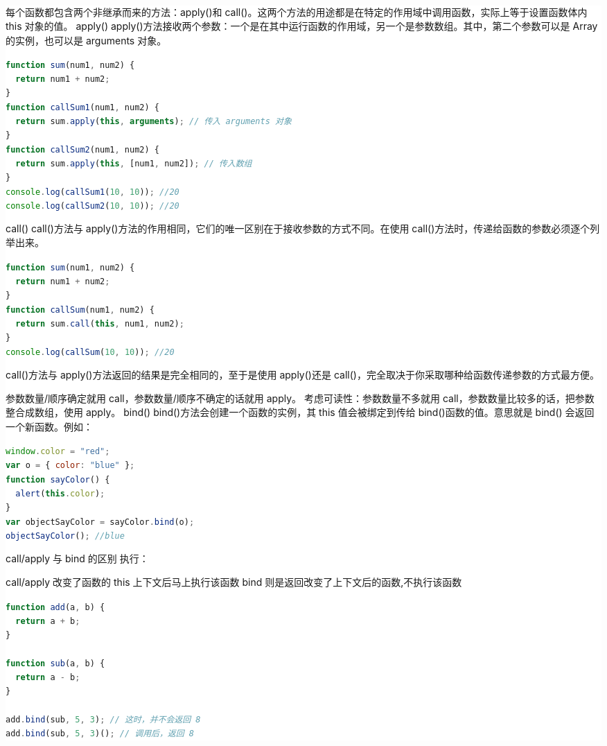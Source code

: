 每个函数都包含两个非继承而来的方法：apply()和 call()。这两个方法的用途都是在特定的作用域中调用函数，实际上等于设置函数体内 this 对象的值。
apply()
apply()方法接收两个参数：一个是在其中运行函数的作用域，另一个是参数数组。其中，第二个参数可以是 Array 的实例，也可以是 arguments 对象。

```js
function sum(num1, num2) {
  return num1 + num2;
}
function callSum1(num1, num2) {
  return sum.apply(this, arguments); // 传入 arguments 对象
}
function callSum2(num1, num2) {
  return sum.apply(this, [num1, num2]); // 传入数组
}
console.log(callSum1(10, 10)); //20
console.log(callSum2(10, 10)); //20
```

call()
call()方法与 apply()方法的作用相同，它们的唯一区别在于接收参数的方式不同。在使用 call()方法时，传递给函数的参数必须逐个列举出来。

```js
function sum(num1, num2) {
  return num1 + num2;
}
function callSum(num1, num2) {
  return sum.call(this, num1, num2);
}
console.log(callSum(10, 10)); //20
```

call()方法与 apply()方法返回的结果是完全相同的，至于是使用 apply()还是 call()，完全取决于你采取哪种给函数传递参数的方式最方便。

参数数量/顺序确定就用 call，参数数量/顺序不确定的话就用 apply。
考虑可读性：参数数量不多就用 call，参数数量比较多的话，把参数整合成数组，使用 apply。
bind()
bind()方法会创建一个函数的实例，其 this 值会被绑定到传给 bind()函数的值。意思就是 bind() 会返回一个新函数。例如：

```js
window.color = "red";
var o = { color: "blue" };
function sayColor() {
  alert(this.color);
}
var objectSayColor = sayColor.bind(o);
objectSayColor(); //blue
```

call/apply 与 bind 的区别
执行：

call/apply 改变了函数的 this 上下文后马上执行该函数
bind 则是返回改变了上下文后的函数,不执行该函数

```js
function add(a, b) {
  return a + b;
}

function sub(a, b) {
  return a - b;
}

add.bind(sub, 5, 3); // 这时，并不会返回 8
add.bind(sub, 5, 3)(); // 调用后，返回 8
```
